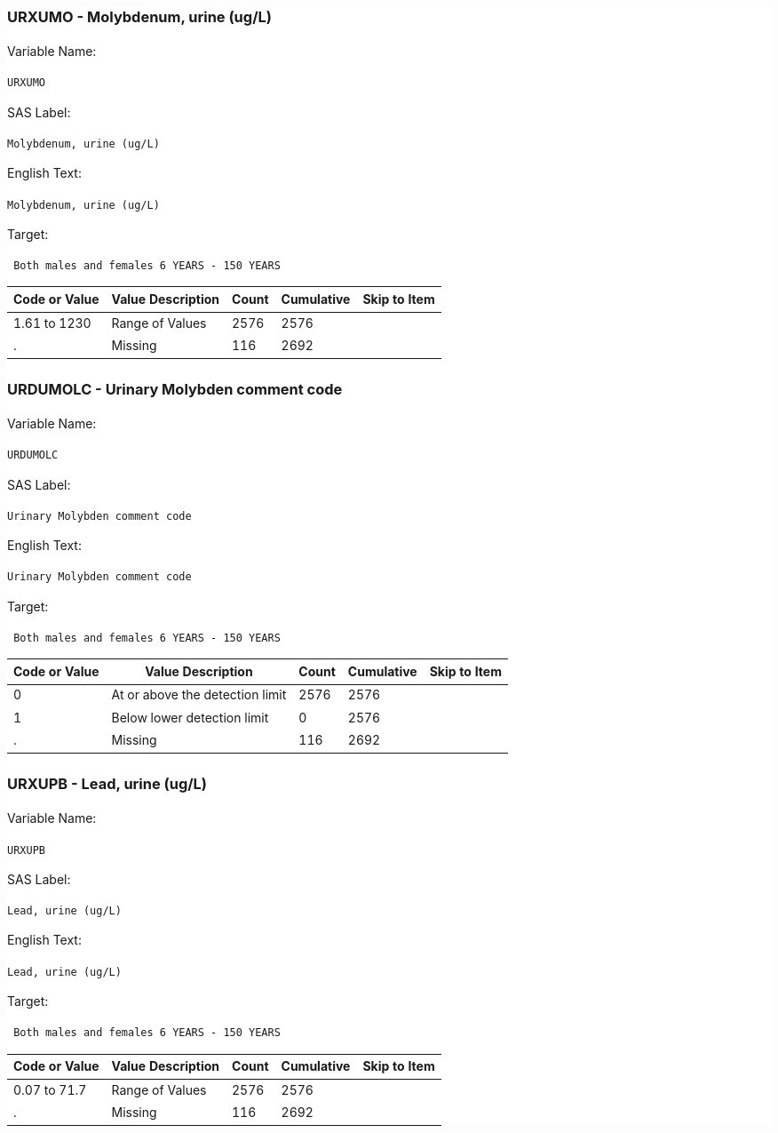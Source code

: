 ### URXUMO - Molybdenum, urine (ug/L)

Variable Name:

    URXUMO
SAS Label:

    Molybdenum, urine (ug/L)
English Text:

    Molybdenum, urine (ug/L)
Target:

     Both males and females 6 YEARS - 150 YEARS
Code or Value | Value Description | Count | Cumulative | Skip to Item  
---|---|---|---|---  
1.61 to 1230 | Range of Values | 2576 | 2576 |   
. | Missing | 116 | 2692 |   
  
### URDUMOLC - Urinary Molybden comment code

Variable Name:

    URDUMOLC
SAS Label:

    Urinary Molybden comment code
English Text:

    Urinary Molybden comment code
Target:

     Both males and females 6 YEARS - 150 YEARS
Code or Value | Value Description | Count | Cumulative | Skip to Item  
---|---|---|---|---  
0 | At or above the detection limit | 2576 | 2576 |   
1 | Below lower detection limit | 0 | 2576 |   
. | Missing | 116 | 2692 |   
  
### URXUPB - Lead, urine (ug/L)

Variable Name:

    URXUPB
SAS Label:

    Lead, urine (ug/L)
English Text:

    Lead, urine (ug/L)
Target:

     Both males and females 6 YEARS - 150 YEARS
Code or Value | Value Description | Count | Cumulative | Skip to Item  
---|---|---|---|---  
0.07 to 71.7 | Range of Values | 2576 | 2576 |   
. | Missing | 116 | 2692 |   
  